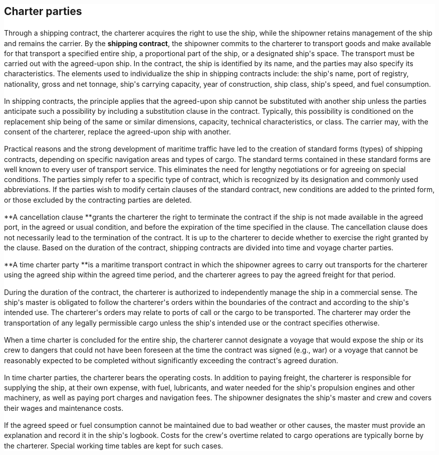 ## Charter parties

Through a shipping contract, the charterer acquires the right to use the ship, while the shipowner retains management of the ship and remains the carrier. By the **shipping contract**, the shipowner commits to the charterer to transport goods and make available for that transport a specified entire ship, a proportional part of the ship, or a designated ship's space. The transport must be carried out with the agreed-upon ship. In the contract, the ship is identified by its name, and the parties may also specify its characteristics. The elements used to individualize the ship in shipping contracts include: the ship's name, port of registry, nationality, gross and net tonnage, ship's carrying capacity, year of construction, ship class, ship's speed, and fuel consumption.

In shipping contracts, the principle applies that the agreed-upon ship cannot be substituted with another ship unless the parties anticipate such a possibility by including a substitution clause in the contract. Typically, this possibility is conditioned on the replacement ship being of the same or similar dimensions, capacity, technical characteristics, or class. The carrier may, with the consent of the charterer, replace the agreed-upon ship with another.

Practical reasons and the strong development of maritime traffic have led to the creation of standard forms (types) of shipping contracts, depending on specific navigation areas and types of cargo. The standard terms contained in these standard forms are well known to every user of transport service. This eliminates the need for lengthy negotiations or for agreeing on special conditions. The parties simply refer to a specific type of contract, which is recognized by its designation and commonly used abbreviations. If the parties wish to modify certain clauses of the standard contract, new conditions are added to the printed form, or those excluded by the contracting parties are deleted.

**A cancellation clause **grants the charterer the right to terminate the contract if the ship is not made available in the agreed port, in the agreed or usual condition, and before the expiration of the time specified in the clause. The cancellation clause does not necessarily lead to the termination of the contract. It is up to the charterer to decide whether to exercise the right granted by the clause. Based on the duration of the contract, shipping contracts are divided into time and voyage charter parties.

**A time charter party **is a maritime transport contract in which the shipowner agrees to carry out transports for the charterer using the agreed ship within the agreed time period, and the charterer agrees to pay the agreed freight for that period.

During the duration of the contract, the charterer is authorized to independently manage the ship in a commercial sense. The ship's master is obligated to follow the charterer's orders within the boundaries of the contract and according to the ship's intended use. The charterer's orders may relate to ports of call or the cargo to be transported. The charterer may order the transportation of any legally permissible cargo unless the ship's intended use or the contract specifies otherwise.

When a time charter is concluded for the entire ship, the charterer cannot designate a voyage that would expose the ship or its crew to dangers that could not have been foreseen at the time the contract was signed (e.g., war) or a voyage that cannot be reasonably expected to be completed without significantly exceeding the contract's agreed duration.

In time charter parties, the charterer bears the operating costs. In addition to paying freight, the charterer is responsible for supplying the ship, at their own expense, with fuel, lubricants, and water needed for the ship's propulsion engines and other machinery, as well as paying port charges and navigation fees. The shipowner designates the ship's master and crew and covers their wages and maintenance costs.

If the agreed speed or fuel consumption cannot be maintained due to bad weather or other causes, the master must provide an explanation and record it in the ship's logbook. Costs for the crew's overtime related to cargo operations are typically borne by the charterer. Special working time tables are kept for such cases.

